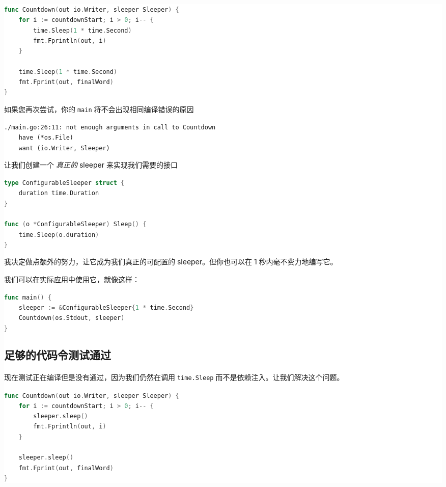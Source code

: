 ```go
func Countdown(out io.Writer, sleeper Sleeper) {
	for i := countdownStart; i > 0; i-- {
		time.Sleep(1 * time.Second)
		fmt.Fprintln(out, i)
	}

	time.Sleep(1 * time.Second)
	fmt.Fprint(out, finalWord)
}
```

如果您再次尝试，你的 `main` 将不会出现相同编译错误的原因

```
./main.go:26:11: not enough arguments in call to Countdown
	have (*os.File)
	want (io.Writer, Sleeper)
```
让我们创建一个 *真正的* sleeper 来实现我们需要的接口

```go
type ConfigurableSleeper struct {
	duration time.Duration
}

func (o *ConfigurableSleeper) Sleep() {
	time.Sleep(o.duration)
}
```

我决定做点额外的努力，让它成为我们真正的可配置的 sleeper。但你也可以在 1 秒内毫不费力地编写它。

我们可以在实际应用中使用它，就像这样：

```go
func main() {
	sleeper := &ConfigurableSleeper{1 * time.Second}
	Countdown(os.Stdout, sleeper)
}
```

## 足够的代码令测试通过

现在测试正在编译但是没有通过，因为我们仍然在调用 `time.Sleep` 而不是依赖注入。让我们解决这个问题。

```go
func Countdown(out io.Writer, sleeper Sleeper) {
	for i := countdownStart; i > 0; i-- {
		sleeper.sleep()
		fmt.Fprintln(out, i)
	}

	sleeper.sleep()
	fmt.Fprint(out, finalWord)
}
```
